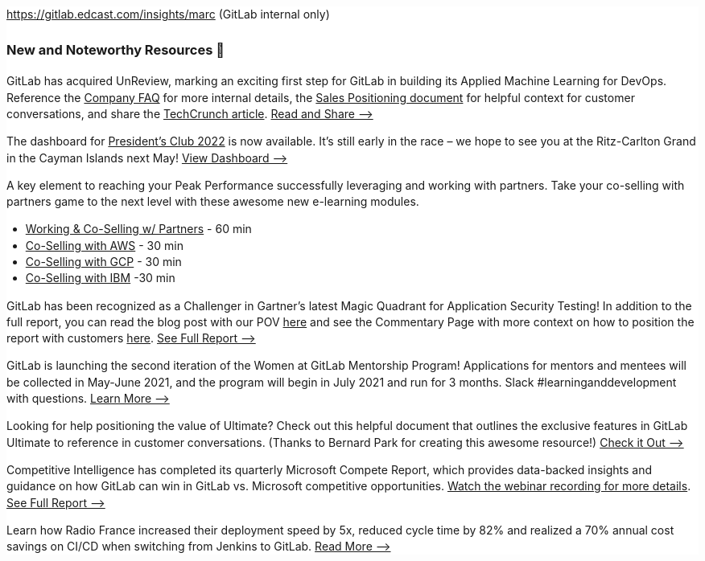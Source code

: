 https://gitlab.edcast.com/insights/marc (GitLab internal only)

### New and Noteworthy Resources 📓
GitLab has acquired UnReview, marking an exciting first step for GitLab in building its Applied Machine Learning for DevOps. Reference the [Company FAQ](https://docs.google.com/document/d/14iyUxP9f33OpK2hKIQxUBmUzfeujfIm3GS6AtHblW18/edit) for more internal details, the [Sales Positioning document](https://docs.google.com/document/d/1AoE6D9fMch05iFGjZM-gfpaGdjTWfP1UaR6saDKfeYU/edit?ts=60b63e6c) for helpful context for customer conversations, and share the [TechCrunch article](https://techcrunch.com/2021/06/02/gitlab-acquires-unreview-as-it-looks-to-bring-more-ml-tools-to-its-platform/). [Read and Share -->](https://about.gitlab.com/press/releases/2021-06-02-gitlab-acquires-unreview-machine-learning-capabilities.html)

The dashboard for [President’s Club 2022](/handbook/sales/club/) is now available. It’s still early in the race – we hope to see you at the Ritz-Carlton Grand in the Cayman Islands next May! [View Dashboard -->](https://app.periscopedata.com/app/gitlab/835443/FY22-President's-Club-Dashboard)

A key element to reaching your Peak Performance successfully leveraging and working with partners. Take your co-selling with partners game to the next level with these awesome new e-learning modules.
- [Working & Co-Selling w/ Partners](https://gitlab.edcast.com/insights/ECL-9a30df21-dff0-4ac5-8ffa-e67429860dfd) - 60 min
- [Co-Selling with AWS](https://gitlab.edcast.com/insights/ECL-848bf136-9c27-4c03-99cf-0fdc35184e40) - 30 min
- [Co-Selling with GCP](https://gitlab.edcast.com/insights/ECL-3b7cd71f-a309-461b-ad40-c147f76d5a3e) - 30 min
- [Co-Selling with IBM](https://gitlab.edcast.com/insights/ECL-47a1907b-dace-4d81-b8a6-3761b4b98820) -30 min

GitLab has been recognized as a Challenger in Gartner’s latest Magic Quadrant for Application Security Testing! In addition to the full report, you can read the blog post with our POV [here](https://about.gitlab.com/blog/2021/06/01/gitlab-is-setting-standard-for-devsecops/) and see the Commentary Page with more context on how to position the report with customers [here](https://about.gitlab.com/analysts/gartner-ast21/). [See Full Report -->](https://learn.gitlab.com/devsecops-ic/2020-gartner-mq-ast)

GitLab is launching the second iteration of the Women at GitLab Mentorship Program! Applications for mentors and mentees will be collected in May-June 2021, and the program will begin in July 2021 and run for 3 months. Slack #learninganddevelopment with questions. [Learn More -->](https://about.gitlab.com/company/culture/inclusion/tmrg-gitlab-women/mentorship-program/)

Looking for help positioning the value of Ultimate? Check out this helpful document that outlines the exclusive features in GitLab Ultimate to reference in customer conversations. (Thanks to Bernard Park for creating this awesome resource!) [Check it Out -->](https://docs.google.com/document/d/16C7AtxlqIhYTX08FcsxBRHL5qzn2CdS5yrVCU1eo8M0/edit)

Competitive Intelligence has completed its quarterly Microsoft Compete Report, which provides data-backed insights and guidance on how GitLab can win in GitLab vs. Microsoft competitive opportunities. [Watch the webinar recording for more details](https://www.youtube.com/watch?v=TtisyWQ9rE8). [See Full Report -->](https://docs.google.com/presentation/d/1wfgewAC30W_j_owugneeT2VrrxQZB-So-Hp_HmBnNoE/edit#slide=id.g29a70c6c35_0_68)

Learn how Radio France increased their deployment speed by 5x, reduced cycle time by 82% and realized a 70% annual cost savings on CI/CD when switching from Jenkins to GitLab. [Read More -->](https://about.gitlab.com/customers/radiofrance/)
